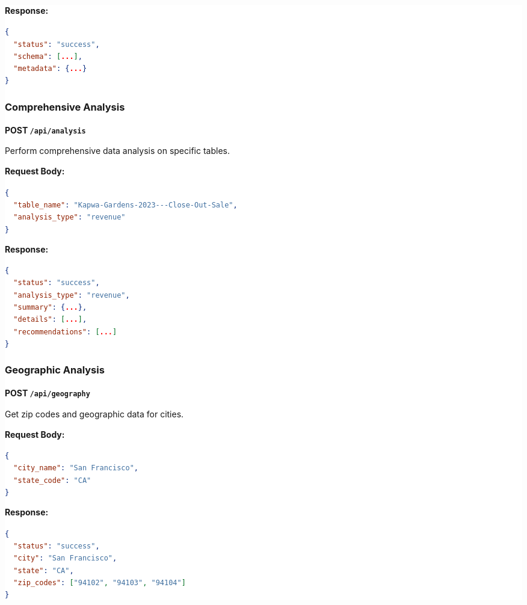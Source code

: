 **Response:**
```json
{
  "status": "success",
  "schema": [...],
  "metadata": {...}
}
```

### Comprehensive Analysis
**POST `/api/analysis`**

Perform comprehensive data analysis on specific tables.

**Request Body:**
```json
{
  "table_name": "Kapwa-Gardens-2023---Close-Out-Sale",
  "analysis_type": "revenue"
}
```

**Response:**
```json
{
  "status": "success",
  "analysis_type": "revenue",
  "summary": {...},
  "details": [...],
  "recommendations": [...]
}
```

### Geographic Analysis
**POST `/api/geography`**

Get zip codes and geographic data for cities.

**Request Body:**
```json
{
  "city_name": "San Francisco",
  "state_code": "CA"
}
```

**Response:**
```json
{
  "status": "success",
  "city": "San Francisco",
  "state": "CA", 
  "zip_codes": ["94102", "94103", "94104"]
}
```
